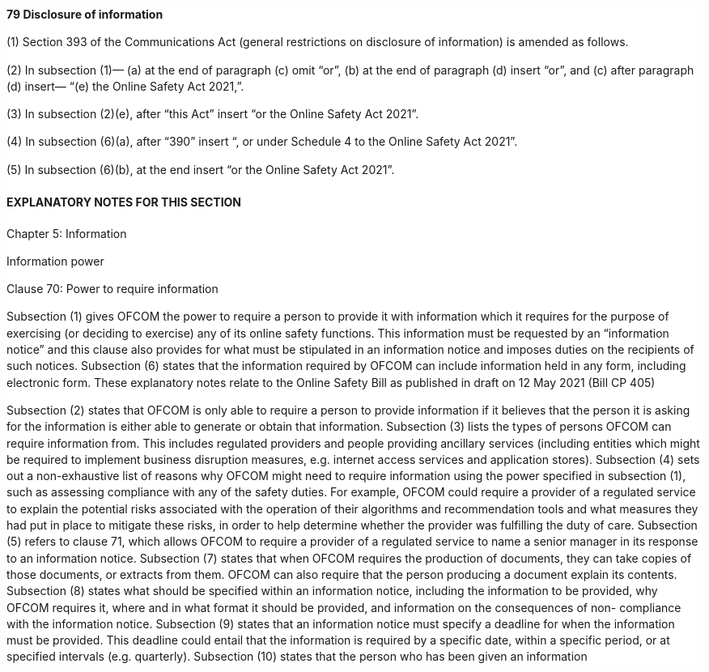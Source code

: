 **79 Disclosure of information**


(1) Section 393 of the Communications Act (general restrictions on disclosure of
information) is amended as follows.


(2) In subsection (1)—
(a) at the end of paragraph (c) omit “or”,
(b) at the end of paragraph (d) insert “or”, and
(c) after paragraph (d) insert—
“(e) the Online Safety Act 2021,”.


(3) In subsection (2)(e), after “this Act” insert “or the Online Safety Act 2021”.


(4) In subsection (6)(a), after “390” insert “, or under Schedule 4 to the Online
Safety Act 2021”.


(5) In subsection (6)(b), at the end insert “or the Online Safety Act 2021”.


#### EXPLANATORY NOTES FOR THIS SECTION

Chapter 5: Information

Information power

Clause 70: Power to require information

Subsection (1) gives OFCOM the power to require a person to provide it with
information which it requires for the purpose of exercising (or deciding to exercise)
any of its online safety functions. This information must be requested by an
“information notice” and this clause also provides for what must be stipulated in an
information notice and imposes duties on the recipients of such notices. Subsection
(6) states that the information required by OFCOM can include information held in
any form, including electronic form.
These explanatory notes relate to the Online Safety Bill as published in draft on 12 May 2021 (Bill CP 405)

Subsection (2) states that OFCOM is only able to require a person to provide
information if it believes that the person it is asking for the information is either able to
generate or obtain that information.
Subsection (3) lists the types of persons OFCOM can require information
from. This includes regulated providers and people providing ancillary services
(including entities which might be required to implement business disruption
measures, e.g. internet access services and application stores).
Subsection (4) sets out a non-exhaustive list of reasons why OFCOM might
need to require information using the power specified in subsection (1), such as
assessing compliance with any of the safety duties. For example, OFCOM could
require a provider of a regulated service to explain the potential risks associated with
the operation of their algorithms and recommendation tools and what measures they
had put in place to mitigate these risks, in order to help determine whether the
provider was fulfilling the duty of care.
Subsection (5) refers to clause 71, which allows OFCOM to require a provider
of a regulated service to name a senior manager in its response to an information
notice.
Subsection (7) states that when OFCOM requires the production of
documents, they can take copies of those documents, or extracts from them.
OFCOM can also require that the person producing a document explain its contents.
Subsection (8) states what should be specified within an information notice,
including the information to be provided, why OFCOM requires it, where and in what
format it should be provided, and information on the consequences of non-
compliance with the information notice.
Subsection (9) states that an information notice must specify a deadline for
when the information must be provided. This deadline could entail that the
information is required by a specific date, within a specific period, or at specified
intervals (e.g. quarterly).
Subsection (10) states that the person who has been given an information